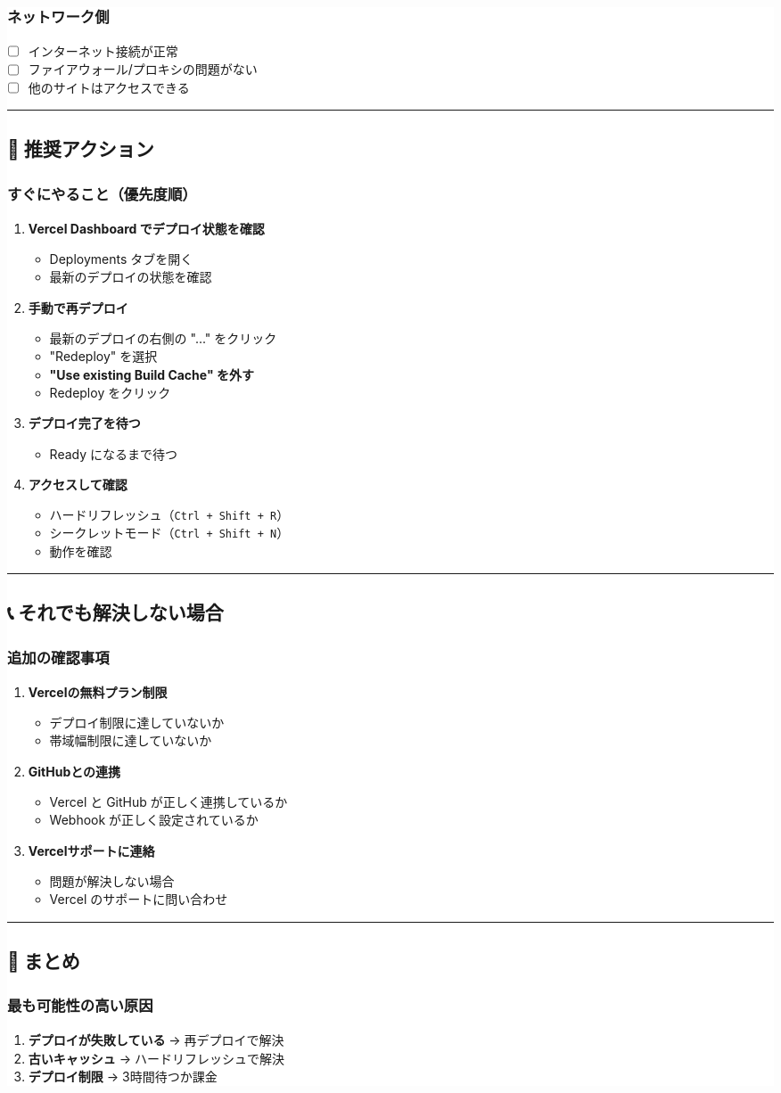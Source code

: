 ### ネットワーク側
- [ ] インターネット接続が正常
- [ ] ファイアウォール/プロキシの問題がない
- [ ] 他のサイトはアクセスできる

---

## 🚀 推奨アクション

### すぐにやること（優先度順）

1. **Vercel Dashboard でデプロイ状態を確認**
   - Deployments タブを開く
   - 最新のデプロイの状態を確認

2. **手動で再デプロイ**
   - 最新のデプロイの右側の "..." をクリック
   - "Redeploy" を選択
   - **"Use existing Build Cache" を外す**
   - Redeploy をクリック

3. **デプロイ完了を待つ**
   - Ready になるまで待つ

4. **アクセスして確認**
   - ハードリフレッシュ（`Ctrl + Shift + R`）
   - シークレットモード（`Ctrl + Shift + N`）
   - 動作を確認

---

## 📞 それでも解決しない場合

### 追加の確認事項

1. **Vercelの無料プラン制限**
   - デプロイ制限に達していないか
   - 帯域幅制限に達していないか

2. **GitHubとの連携**
   - Vercel と GitHub が正しく連携しているか
   - Webhook が正しく設定されているか

3. **Vercelサポートに連絡**
   - 問題が解決しない場合
   - Vercel のサポートに問い合わせ

---

## 🎯 まとめ

### 最も可能性の高い原因
1. **デプロイが失敗している** → 再デプロイで解決
2. **古いキャッシュ** → ハードリフレッシュで解決
3. **デプロイ制限** → 3時間待つか課金
